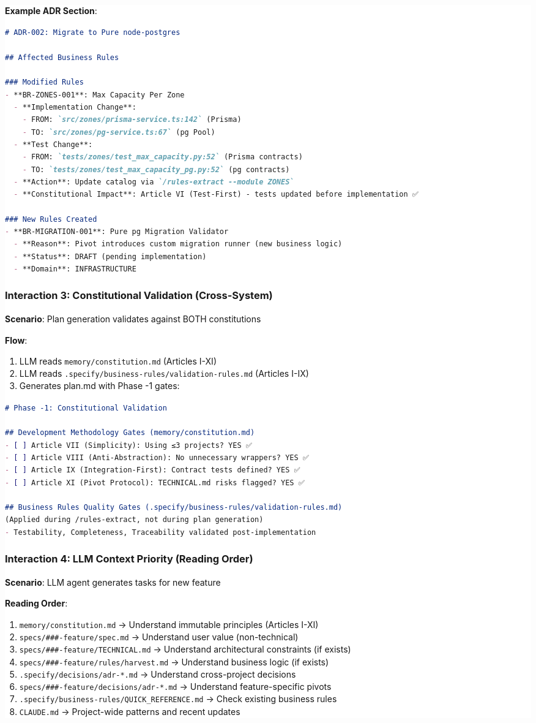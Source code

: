 **Example ADR Section**:
```markdown
# ADR-002: Migrate to Pure node-postgres

## Affected Business Rules

### Modified Rules
- **BR-ZONES-001**: Max Capacity Per Zone
  - **Implementation Change**:
    - FROM: `src/zones/prisma-service.ts:142` (Prisma)
    - TO: `src/zones/pg-service.ts:67` (pg Pool)
  - **Test Change**:
    - FROM: `tests/zones/test_max_capacity.py:52` (Prisma contracts)
    - TO: `tests/zones/test_max_capacity_pg.py:52` (pg contracts)
  - **Action**: Update catalog via `/rules-extract --module ZONES`
  - **Constitutional Impact**: Article VI (Test-First) - tests updated before implementation ✅

### New Rules Created
- **BR-MIGRATION-001**: Pure pg Migration Validator
  - **Reason**: Pivot introduces custom migration runner (new business logic)
  - **Status**: DRAFT (pending implementation)
  - **Domain**: INFRASTRUCTURE
```

### Interaction 3: Constitutional Validation (Cross-System)

**Scenario**: Plan generation validates against BOTH constitutions

**Flow**:
1. LLM reads `memory/constitution.md` (Articles I-XI)
2. LLM reads `.specify/business-rules/validation-rules.md` (Articles I-IX)
3. Generates plan.md with Phase -1 gates:

```markdown
# Phase -1: Constitutional Validation

## Development Methodology Gates (memory/constitution.md)
- [ ] Article VII (Simplicity): Using ≤3 projects? YES ✅
- [ ] Article VIII (Anti-Abstraction): No unnecessary wrappers? YES ✅
- [ ] Article IX (Integration-First): Contract tests defined? YES ✅
- [ ] Article XI (Pivot Protocol): TECHNICAL.md risks flagged? YES ✅

## Business Rules Quality Gates (.specify/business-rules/validation-rules.md)
(Applied during /rules-extract, not during plan generation)
- Testability, Completeness, Traceability validated post-implementation
```

### Interaction 4: LLM Context Priority (Reading Order)

**Scenario**: LLM agent generates tasks for new feature

**Reading Order**:
1. `memory/constitution.md` → Understand immutable principles (Articles I-XI)
2. `specs/###-feature/spec.md` → Understand user value (non-technical)
3. `specs/###-feature/TECHNICAL.md` → Understand architectural constraints (if exists)
4. `specs/###-feature/rules/harvest.md` → Understand business logic (if exists)
5. `.specify/decisions/adr-*.md` → Understand cross-project decisions
6. `specs/###-feature/decisions/adr-*.md` → Understand feature-specific pivots
7. `.specify/business-rules/QUICK_REFERENCE.md` → Check existing business rules
8. `CLAUDE.md` → Project-wide patterns and recent updates
